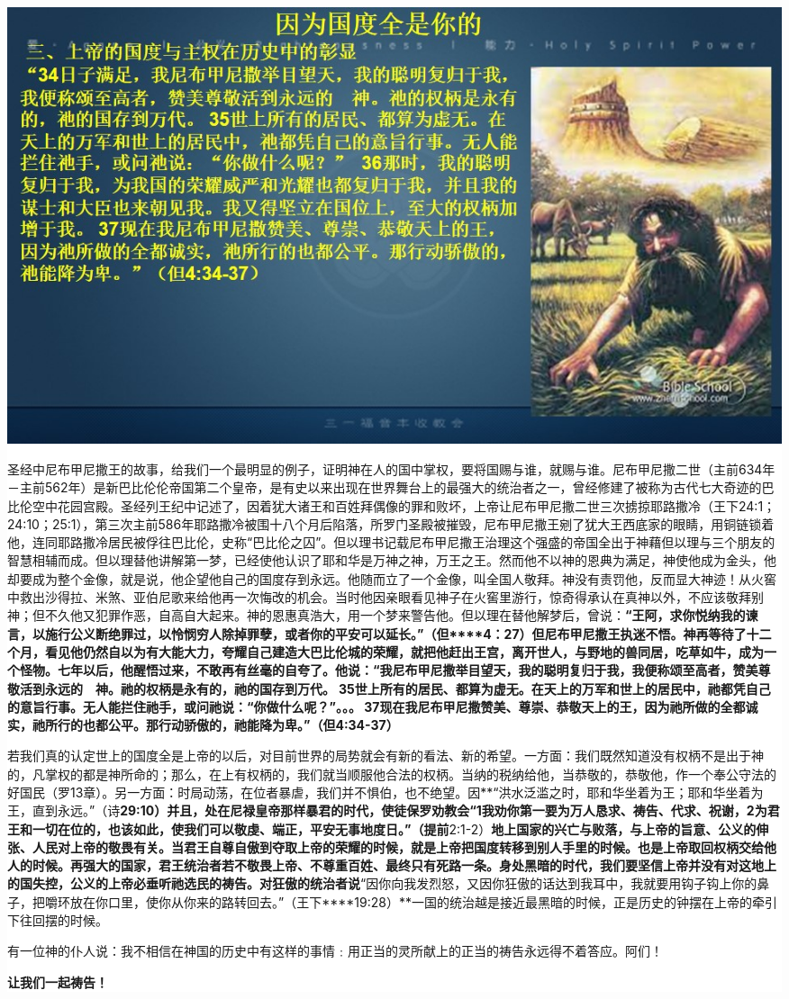 ![Slide10](/images/kingdom-power-glory/Slide11.JPG)

圣经中尼布甲尼撒王的故事，给我们一个最明显的例子，证明神在人的国中掌权，要将国赐与谁，就赐与谁。尼布甲尼撒二世（主前634年－主前562年）是新巴比伦伦帝国第二个皇帝，是有史以来出现在世界舞台上的最强大的统治者之一，曾经修建了被称为古代七大奇迹的巴比伦空中花园宫殿。圣经列王纪中记述了，因着犹大诸王和百姓拜偶像的罪和败坏，上帝让尼布甲尼撒二世三次掳掠耶路撒冷（王下24:1；24:10；25:1），第三次主前586年耶路撒冷被围十八个月后陷落，所罗门圣殿被摧毁，尼布甲尼撒王剜了犹大王西底家的眼睛，用铜链锁着他，连同耶路撒冷居民被俘往巴比伦，史称“巴比伦之囚”。但以理书记载尼布甲尼撒王治理这个强盛的帝国全出于神藉但以理与三个朋友的智慧相辅而成。但以理替他讲解第一梦，已经使他认识了耶和华是万神之神，万王之王。然而他不以神的恩典为满足，神使他成为金头，他却要成为整个金像，就是说，他企望他自己的国度存到永远。他随而立了一个金像，叫全国人敬拜。神没有责罚他，反而显大神迹！从火窖中救出沙得拉、米煞、亚伯尼歌来给他再一次悔改的机会。当时他因亲眼看见神子在火窖里游行，惊奇得承认在真神以外，不应该敬拜别神；但不久他又犯罪作恶，自高自大起来。神的恩惠真浩大，用一个梦来警告他。但以理在替他解梦后，曾说：**“王阿，求你悦纳我的谏言，以施行公义断绝罪过，以怜悯穷人除掉罪孽，或者你的平安可以延长。”（但****4：27）**但尼布甲尼撒王执迷不悟。神再等待了十二个月，看见他仍然自以为有大能大力，夸耀自己建造大巴比伦城的荣耀，就把他赶出王宫，离开世人，与野地的兽同居，吃草如牛，成为一个怪物。七年以后，他醒悟过来，不敢再有丝毫的自夸了。他说：**“我尼布甲尼撒举目望天，我的聪明复归于我，我便称颂至高者，赞美尊敬活到永远的　神。祂的权柄是永有的，祂的国存到万代。** **35世上所有的居民、都算为虚无。在天上的万军和世上的居民中，祂都凭自己的意旨行事。无人能拦住祂手，或问祂说：“你做什么呢？”。。。 37现在我尼布甲尼撒赞美、尊崇、恭敬天上的王，因为祂所做的全都诚实，祂所行的也都公平。那行动骄傲的，祂能降为卑。”（但4:34-37）**

若我们真的认定世上的国度全是上帝的以后，对目前世界的局势就会有新的看法、新的希望。一方面：我们既然知道没有权柄不是出于神的，凡掌权的都是神所命的；那么，在上有权柄的，我们就当顺服他合法的权柄。当纳的税纳给他，当恭敬的，恭敬他，作一个奉公守法的好国民（罗13章）。另一方面：时局动荡，在位者暴虐，我们并不惧伯，也不绝望。因**“洪水泛滥之时，耶和华坐着为王；耶和华坐着为王，直到永远。”（诗****29:10）**并且，处在尼禄皇帝那样暴君的时代，使徒保罗劝教会**“****1****我劝你第一要为万人恳求、祷告、代求、祝谢，****2****为君王和一切在位的，也该如此，使我们可以敬虔、端正，平安无事地度日。”（提前****2:1-2）**地上国家的兴亡与败落，与上帝的旨意、公义的伸张、人民对上帝的敬畏有关。当君王自尊自傲到夺取上帝的荣耀的时候，就是上帝把国度转移到别人手里的时候。也是上帝取回权柄交给他人的时候。再强大的国家，君王统治者若不敬畏上帝、不尊重百姓、最终只有死路一条。身处黑暗的时代，我们要坚信上帝并没有对这地上的国失控，公义的上帝必垂听祂选民的祷告。对狂傲的统治者说**“因你向我发烈怒，又因你狂傲的话达到我耳中，我就要用钩子钩上你的鼻子，把嚼环放在你口里，使你从你来的路转回去。”（王下****19:28）**一国的统治越是接近最黑暗的时候，正是历史的钟摆在上帝的牵引下往回摆的时候。

有一位神的仆人说：我不相信在神国的历史中有这样的事情﹕用正当的灵所献上的正当的祷告永远得不着答应。阿们！

 

**让我们一起祷告！**
